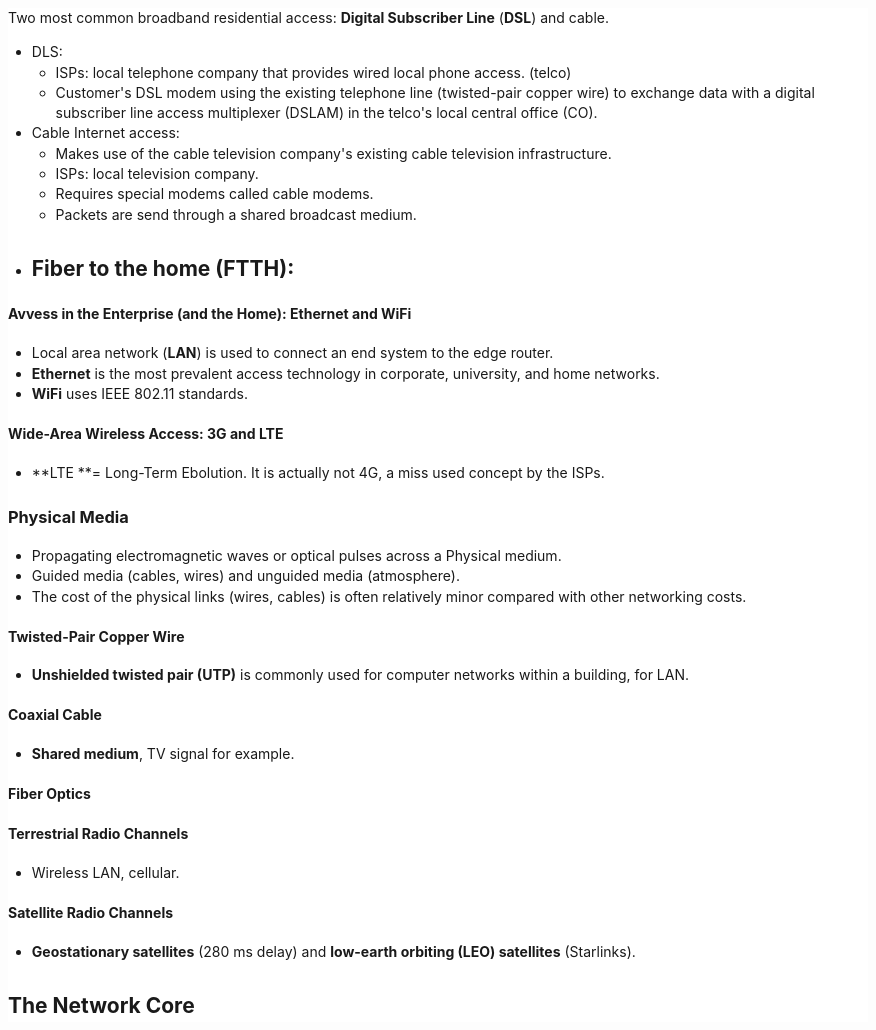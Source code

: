 Two most common broadband residential access: **Digital Subscriber Line** (**DSL**) and cable. 

-   DLS:
    -   ISPs: local telephone company that provides wired local phone access. (telco)
    -   Customer's DSL modem using the existing telephone line (twisted-pair copper wire) to exchange data with a digital subscriber line access multiplexer (DSLAM) in the telco's local central office (CO).
-   Cable Internet access:
    -   Makes use of the cable television company's existing cable television infrastructure.
    -   ISPs: local television company.
    -   Requires special modems called cable modems.
    -   Packets are send through a shared broadcast medium.
-   Fiber to the home (FTTH):
    -   

#### Avvess in the Enterprise (and the Home): Ethernet and WiFi

-   Local area network (**LAN**) is used to connect an end system to the edge router.
-   **Ethernet** is the most prevalent access technology in corporate, university, and home networks.
-   **WiFi** uses IEEE 802.11 standards.

#### Wide-Area Wireless Access: 3G and LTE

-   **LTE **= Long-Term Ebolution. It is actually not 4G, a miss used concept by the ISPs.

### Physical Media

-   Propagating electromagnetic waves or optical pulses across a Physical medium.
-   Guided media (cables, wires) and unguided media (atmosphere).
-   The cost of the physical links (wires, cables) is often relatively minor compared with other networking costs.

#### Twisted-Pair Copper Wire

-   **Unshielded twisted pair (UTP)** is commonly used for computer networks within a building, for LAN.

#### Coaxial Cable

-   **Shared medium**, TV signal for example.

#### Fiber Optics

#### Terrestrial Radio Channels

-   Wireless LAN, cellular.

#### Satellite Radio Channels

-   **Geostationary satellites** (280 ms delay) and **low-earth orbiting (LEO) satellites** (Starlinks).

## The Network Core
